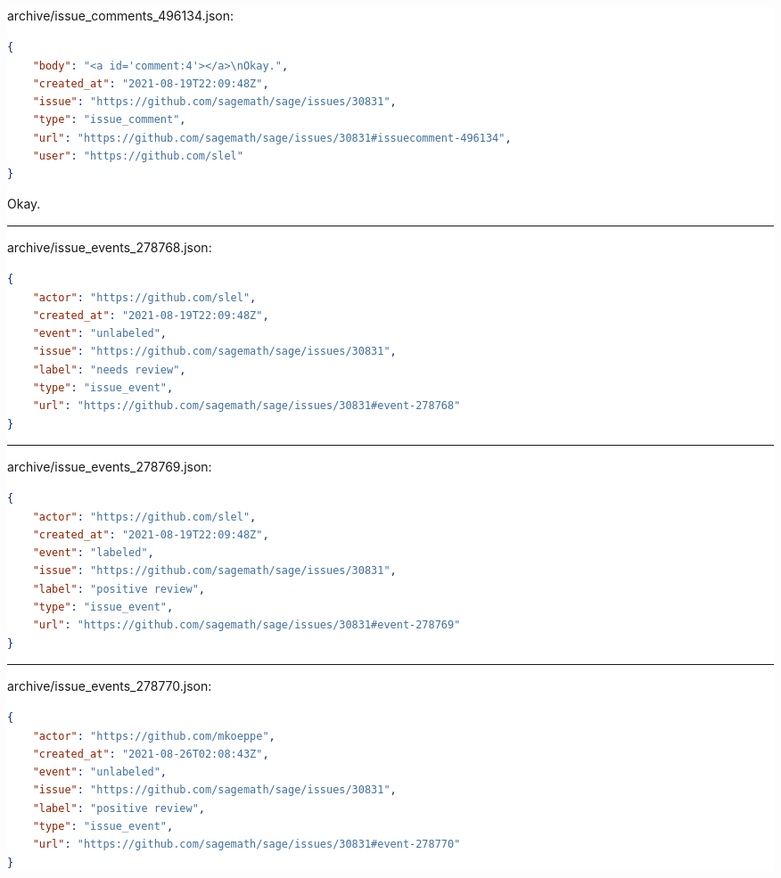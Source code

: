 archive/issue_comments_496134.json:
```json
{
    "body": "<a id='comment:4'></a>\nOkay.",
    "created_at": "2021-08-19T22:09:48Z",
    "issue": "https://github.com/sagemath/sage/issues/30831",
    "type": "issue_comment",
    "url": "https://github.com/sagemath/sage/issues/30831#issuecomment-496134",
    "user": "https://github.com/slel"
}
```

<a id='comment:4'></a>
Okay.



---

archive/issue_events_278768.json:
```json
{
    "actor": "https://github.com/slel",
    "created_at": "2021-08-19T22:09:48Z",
    "event": "unlabeled",
    "issue": "https://github.com/sagemath/sage/issues/30831",
    "label": "needs review",
    "type": "issue_event",
    "url": "https://github.com/sagemath/sage/issues/30831#event-278768"
}
```



---

archive/issue_events_278769.json:
```json
{
    "actor": "https://github.com/slel",
    "created_at": "2021-08-19T22:09:48Z",
    "event": "labeled",
    "issue": "https://github.com/sagemath/sage/issues/30831",
    "label": "positive review",
    "type": "issue_event",
    "url": "https://github.com/sagemath/sage/issues/30831#event-278769"
}
```



---

archive/issue_events_278770.json:
```json
{
    "actor": "https://github.com/mkoeppe",
    "created_at": "2021-08-26T02:08:43Z",
    "event": "unlabeled",
    "issue": "https://github.com/sagemath/sage/issues/30831",
    "label": "positive review",
    "type": "issue_event",
    "url": "https://github.com/sagemath/sage/issues/30831#event-278770"
}
```
